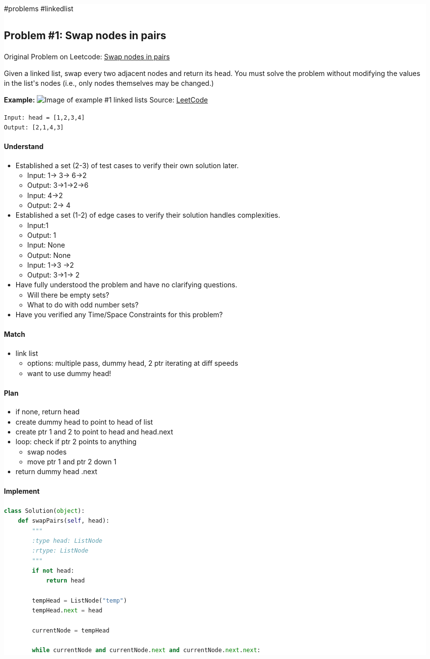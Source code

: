 #problems #linkedlist 
## Problem #1: Swap nodes in pairs
Original Problem on Leetcode: [Swap nodes in pairs](https://leetcode.com/problems/swap-nodes-in-pairs/)

Given a linked list, swap every two adjacent nodes and return its head. You must solve the problem without modifying the values in the list's nodes (i.e., only nodes themselves may be changed.)

**Example:**
![Image of example #1 linked lists](https://assets.leetcode.com/uploads/2020/10/03/swap_ex1.jpg) Source: [LeetCode](https://leetcode.com/problems/swap-nodes-in-pairs/)

```
Input: head = [1,2,3,4]
Output: [2,1,4,3]
```

#### Understand
-   Established a set (2-3) of test cases to verify their own solution later.
    - Input: 1-> 3-> 6->2
    - Output: 3->1->2->6 
    - Input: 4->2
    - Output: 2-> 4
-   Established a set (1-2) of edge cases to verify their solution handles complexities.
    - Input:1
    - Output: 1
    - Input: None
    - Output: None
    - Input: 1->3 ->2
    - Output: 3->1-> 2
-   Have fully understood the problem and have no clarifying questions.
    - Will there be empty sets?
    - What to do with odd number sets?
-   Have you verified any Time/Space Constraints for this problem?
#### Match 
- link list 
	- options: multiple pass, dummy head, 2 ptr iterating at diff speeds
	- want to use dummy head!
#### Plan
- if none, return head
- create dummy head to point to head of list
- create ptr 1 and 2 to point to head and head.next
- loop: check if ptr 2 points to anything
	- swap nodes
	- move ptr 1 and ptr 2 down 1 
- return dummy head .next
#### Implement

```python
class Solution(object):
    def swapPairs(self, head):
        """
        :type head: ListNode
        :rtype: ListNode
        """
        if not head:
            return head

        tempHead = ListNode("temp")
        tempHead.next = head

        currentNode = tempHead
        
        while currentNode and currentNode.next and currentNode.next.next:
```